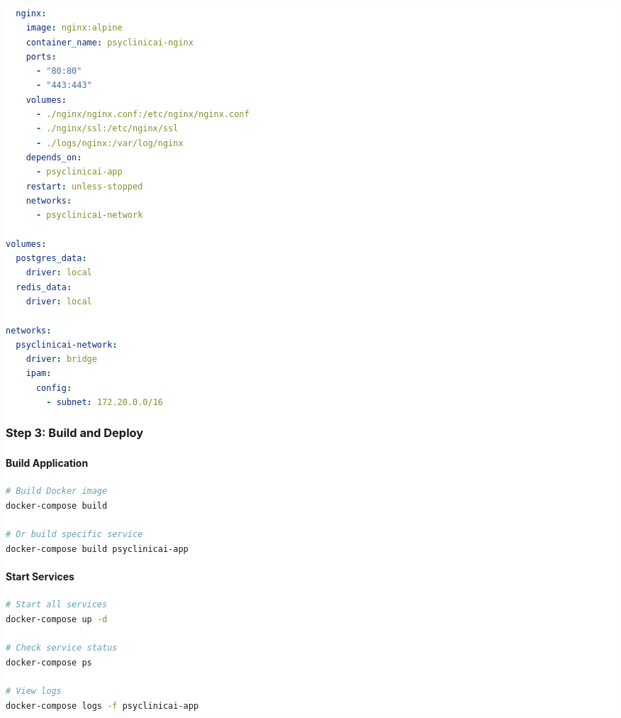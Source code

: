 ```yaml
  nginx:
    image: nginx:alpine
    container_name: psyclinicai-nginx
    ports:
      - "80:80"
      - "443:443"
    volumes:
      - ./nginx/nginx.conf:/etc/nginx/nginx.conf
      - ./nginx/ssl:/etc/nginx/ssl
      - ./logs/nginx:/var/log/nginx
    depends_on:
      - psyclinicai-app
    restart: unless-stopped
    networks:
      - psyclinicai-network

volumes:
  postgres_data:
    driver: local
  redis_data:
    driver: local

networks:
  psyclinicai-network:
    driver: bridge
    ipam:
      config:
        - subnet: 172.20.0.0/16
```

### Step 3: Build and Deploy

#### **Build Application**
```bash
# Build Docker image
docker-compose build

# Or build specific service
docker-compose build psyclinicai-app
```

#### **Start Services**
```bash
# Start all services
docker-compose up -d

# Check service status
docker-compose ps

# View logs
docker-compose logs -f psyclinicai-app
```
